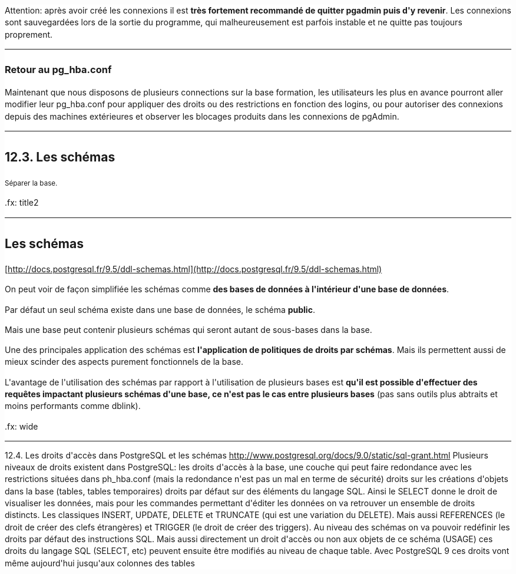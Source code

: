 <div class="warning"><p>
Attention: après avoir créé les connexions il est <strong>très fortement recommandé de quitter
pgadmin puis d'y revenir</strong>. Les connexions sont sauvegardées lors de la sortie du
programme, qui malheureusement est parfois instable et ne quitte pas toujours proprement.
</p></div>

-----------------------------------------------------------------
### Retour au pg_hba.conf

<div class="action"><p>
Maintenant que nous disposons de plusieurs connections sur la base formation,
les utilisateurs les plus en avance pourront aller modifier leur pg_hba.conf pour
appliquer des droits ou des restrictions en fonction des logins, ou pour autoriser
des connexions depuis des machines extérieures et observer les blocages
produits dans les connexions de pgAdmin.
</p></div>


-----------------------------------------------------------------
## 12.3. Les schémas
<small>Séparer la base.</small>

.fx: title2

-----------------------------------------------------------------
## Les schémas

[http://docs.postgresql.fr/9.5/ddl-schemas.html](http://docs.postgresql.fr/9.5/ddl-schemas.html)

On peut voir de façon simplifiée les schémas comme **des bases de données à
l'intérieur d'une base de données**.

Par défaut un seul schéma existe dans une base de données, le schéma **public**.

Mais une base peut contenir plusieurs schémas qui seront autant de sous-bases
dans la base.

Une des principales application des schémas est **l'application de politiques de droits par schémas**.
Mais ils permettent aussi de mieux scinder des aspects purement fonctionnels de la base.

<div class="warning"><p>
L'avantage de l'utilisation des schémas par rapport à l'utilisation de plusieurs
bases est <strong>qu'il est possible d'effectuer des requêtes impactant plusieurs
schémas d'une base, ce n'est pas le cas entre plusieurs bases</strong>
(pas sans outils plus abtraits et moins performants comme dblink).
</p></div>

.fx: wide

-----------------------------------------------------------------
12.4. Les droits d'accès dans PostgreSQL et les schémas
http://www.postgresql.org/docs/9.0/static/sql-grant.html
Plusieurs niveaux de droits existent dans PostgreSQL:
les droits d'accès à la base, une couche qui peut faire redondance avec les restrictions situées dans ph_hba.conf (mais la redondance n'est pas un mal en terme de sécurité)
droits sur les créations d'objets dans la base (tables, tables temporaires)
droits par défaut sur des éléments du langage SQL. Ainsi le SELECT donne le droit de visualiser les données, mais pour les commandes permettant d'éditer les données on va retrouver un ensemble de droits distincts. Les classiques INSERT, UPDATE, DELETE et TRUNCATE (qui est une variation du DELETE). Mais aussi REFERENCES (le droit de créer des clefs étrangères) et TRIGGER (le droit de créer des triggers).
Au niveau des schémas on va pouvoir redéfinir les droits par défaut des instructions SQL. Mais aussi directement un droit d'accès ou non aux objets de ce schéma (USAGE)
ces droits du langage SQL (SELECT, etc) peuvent ensuite être modifiés au niveau de chaque table.
Avec PostgreSQL 9 ces droits vont même aujourd'hui jusqu'aux colonnes des tables